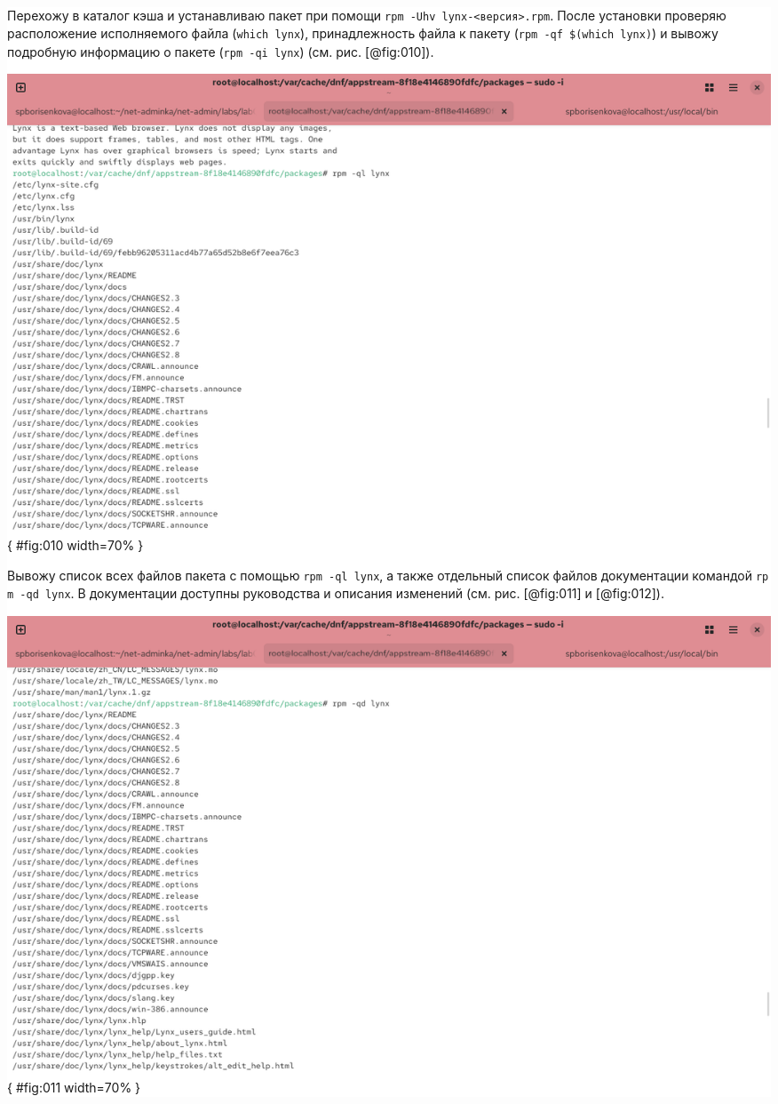 Перехожу в каталог кэша и устанавливаю пакет при помощи `rpm -Uhv lynx-<версия>.rpm`. После установки проверяю расположение исполняемого файла (`which lynx`), принадлежность файла к пакету (`rpm -qf $(which lynx)`) и вывожу подробную информацию о пакете (`rpm -qi lynx`) (см. рис. [@fig:010]).  

![Установка и проверка пакета lynx](image/10.png){ #fig:010 width=70% }

Вывожу список всех файлов пакета с помощью `rpm -ql lynx`, а также отдельный список файлов документации командой `rpm -qd lynx`. В документации доступны руководства и описания изменений (см. рис. [@fig:011] и [@fig:012]).  

![Список файлов пакета](image/11.png){ #fig:011 width=70% }

